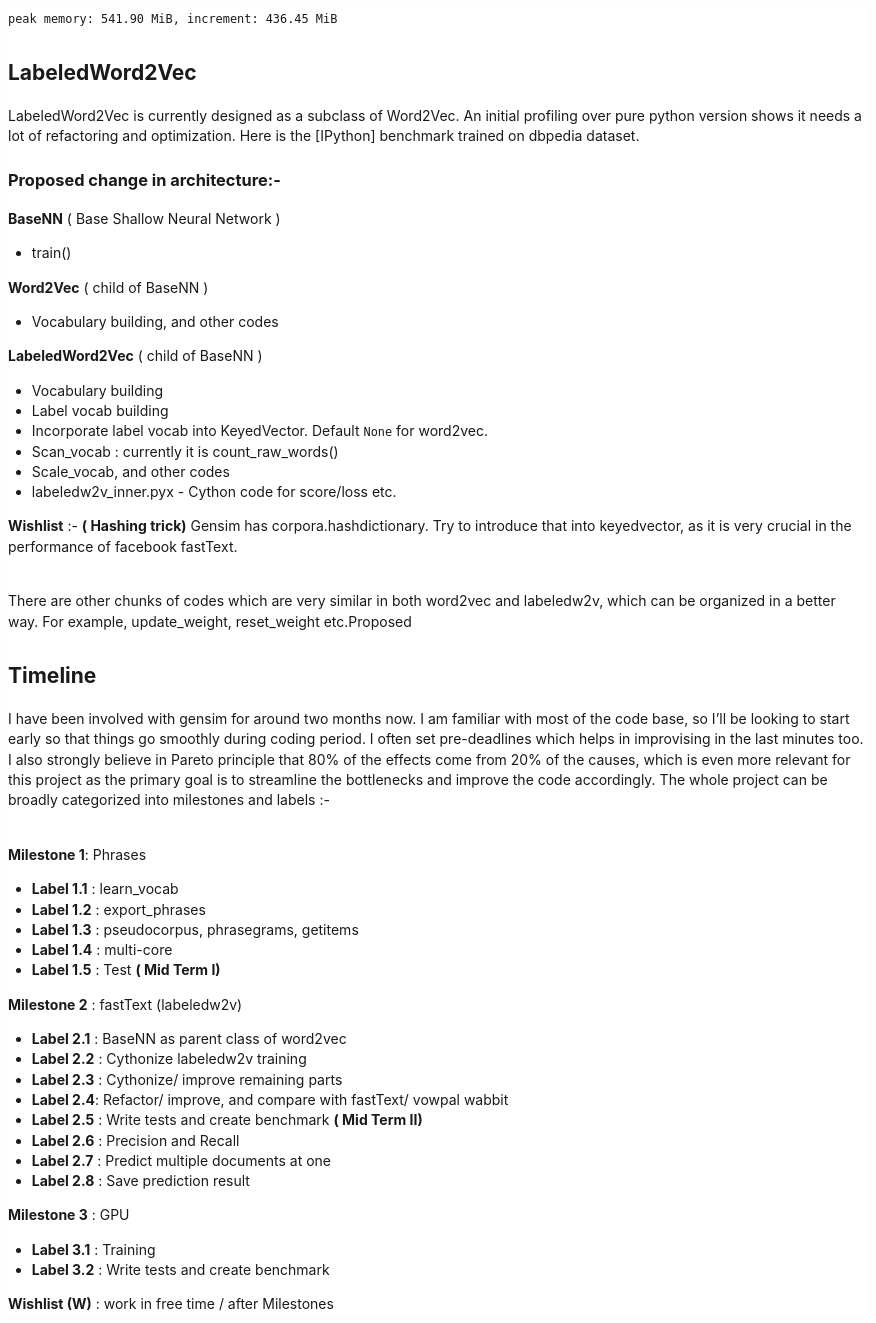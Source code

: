 ```peak memory: 541.90 MiB, increment: 436.45 MiB```

## LabeledWord2Vec
LabeledWord2Vec is currently designed as a subclass of Word2Vec. An initial
profiling over pure python version shows it needs a lot of refactoring and
optimization. Here is the [IPython] benchmark trained on dbpedia dataset.

### Proposed change in architecture:- 

**BaseNN** ( Base Shallow Neural Network )
- train()<br/>

**Word2Vec** ( child of BaseNN )
- Vocabulary building, and other codes<br/>

**LabeledWord2Vec** ( child of BaseNN  )
- Vocabulary building
- Label vocab building
- Incorporate label vocab into KeyedVector. Default ``` None ``` for
word2vec.
- Scan_vocab : currently it is count_raw_words()
- Scale_vocab, and other codes
- labeledw2v_inner.pyx - Cython code for score/loss etc.<br/>

**Wishlist** :- **( Hashing trick)** Gensim has corpora.hashdictionary. Try to introduce
that into keyedvector, as it is very crucial in the performance of facebook
fastText.<br/><br/>

There are other chunks of codes which are very similar in both word2vec and
labeledw2v, which can be organized in a better way. For example,
update_weight, reset_weight etc.Proposed 

## Timeline 
I have been involved with gensim for around two months now. I am familiar with
most of the code base, so I’ll be looking to start early so that things go smoothly
during coding period. I often set pre-deadlines which helps in improvising in the
last minutes too. I also strongly believe in Pareto principle that 80% of the effects
come from 20% of the causes, which is even more relevant for this project as the
primary goal is to streamline the bottlenecks and improve the code accordingly.
The whole project can be broadly categorized into milestones and labels :-<br/><br/>

**Milestone 1**: Phrases
- **Label 1.1** : learn_vocab
- **Label 1.2** : export_phrases
- **Label 1.3** : pseudocorpus, phrasegrams, getitems
- **Label 1.4** : multi-core
- **Label 1.5** : Test  **( Mid Term I)** <br/>

**Milestone 2** : fastText (labeledw2v)
- **Label 2.1** : BaseNN as parent class of word2vec
- **Label 2.2** : Cythonize labeledw2v training
- **Label 2.3** : Cythonize/ improve remaining parts
- **Label 2.4**: Refactor/ improve, and compare with fastText/ vowpal
wabbit
- **Label 2.5** : Write tests and create benchmark  **( Mid Term II)**
- **Label 2.6** : Precision and Recall
- **Label 2.7** : Predict multiple documents at one
- **Label 2.8** : Save prediction result <br/>

**Milestone 3** : GPU
- **Label 3.1** : Training
- **Label 3.2** : Write tests and create benchmark

**Wishlist (W)** :  work in free time / after Milestones
```